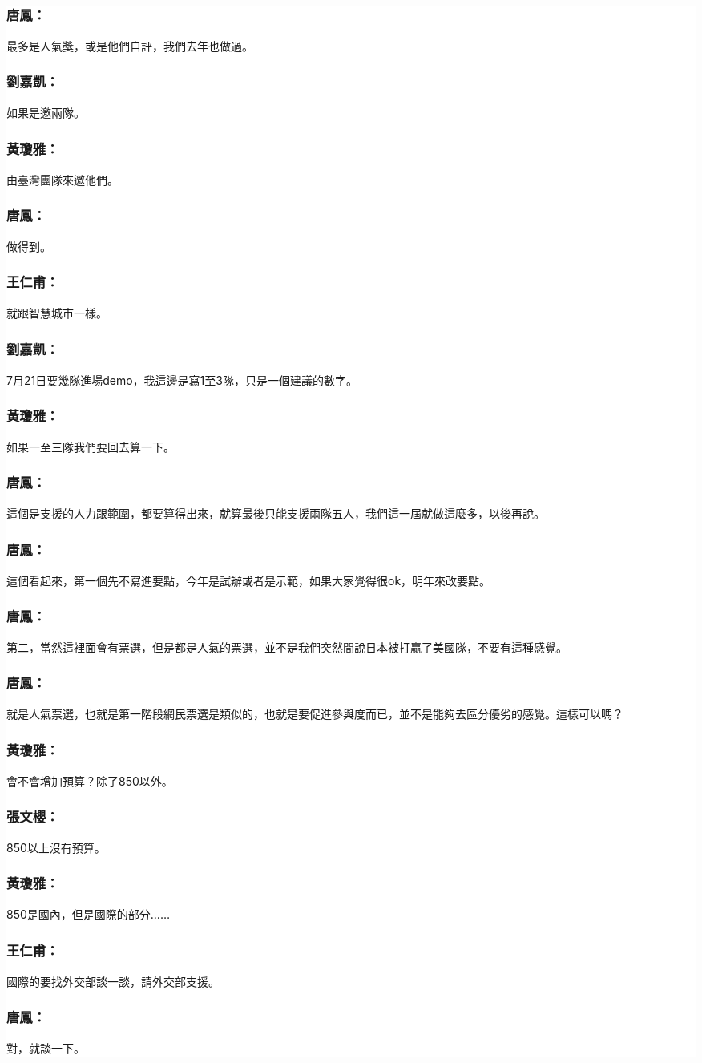 ### 唐鳳：
最多是人氣獎，或是他們自評，我們去年也做過。

### 劉嘉凱：
如果是邀兩隊。

### 黃瓊雅：
由臺灣團隊來邀他們。

### 唐鳳：
做得到。

### 王仁甫：
就跟智慧城市一樣。

### 劉嘉凱：
7月21日要幾隊進場demo，我這邊是寫1至3隊，只是一個建議的數字。

### 黃瓊雅：
如果一至三隊我們要回去算一下。

### 唐鳳：
這個是支援的人力跟範圍，都要算得出來，就算最後只能支援兩隊五人，我們這一屆就做這麼多，以後再說。

### 唐鳳：
這個看起來，第一個先不寫進要點，今年是試辦或者是示範，如果大家覺得很ok，明年來改要點。

### 唐鳳：
第二，當然這裡面會有票選，但是都是人氣的票選，並不是我們突然間說日本被打贏了美國隊，不要有這種感覺。

### 唐鳳：
就是人氣票選，也就是第一階段網民票選是類似的，也就是要促進參與度而已，並不是能夠去區分優劣的感覺。這樣可以嗎？

### 黃瓊雅：
會不會增加預算？除了850以外。

### 張文櫻：
850以上沒有預算。

### 黃瓊雅：
850是國內，但是國際的部分……

### 王仁甫：
國際的要找外交部談一談，請外交部支援。

### 唐鳳：
對，就談一下。
